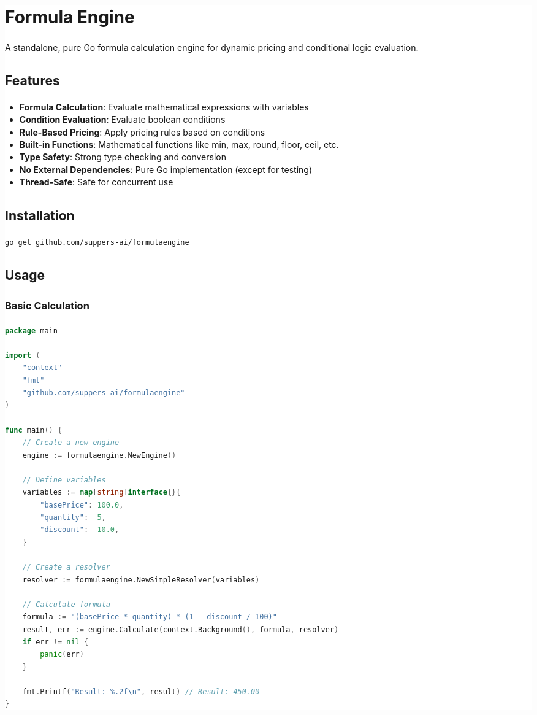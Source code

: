 # Formula Engine

A standalone, pure Go formula calculation engine for dynamic pricing and conditional logic evaluation.

## Features

- **Formula Calculation**: Evaluate mathematical expressions with variables
- **Condition Evaluation**: Evaluate boolean conditions
- **Rule-Based Pricing**: Apply pricing rules based on conditions
- **Built-in Functions**: Mathematical functions like min, max, round, floor, ceil, etc.
- **Type Safety**: Strong type checking and conversion
- **No External Dependencies**: Pure Go implementation (except for testing)
- **Thread-Safe**: Safe for concurrent use

## Installation

```bash
go get github.com/suppers-ai/formulaengine
```

## Usage

### Basic Calculation

```go
package main

import (
    "context"
    "fmt"
    "github.com/suppers-ai/formulaengine"
)

func main() {
    // Create a new engine
    engine := formulaengine.NewEngine()
    
    // Define variables
    variables := map[string]interface{}{
        "basePrice": 100.0,
        "quantity":  5,
        "discount":  10.0,
    }
    
    // Create a resolver
    resolver := formulaengine.NewSimpleResolver(variables)
    
    // Calculate formula
    formula := "(basePrice * quantity) * (1 - discount / 100)"
    result, err := engine.Calculate(context.Background(), formula, resolver)
    if err != nil {
        panic(err)
    }
    
    fmt.Printf("Result: %.2f\n", result) // Result: 450.00
}
```
